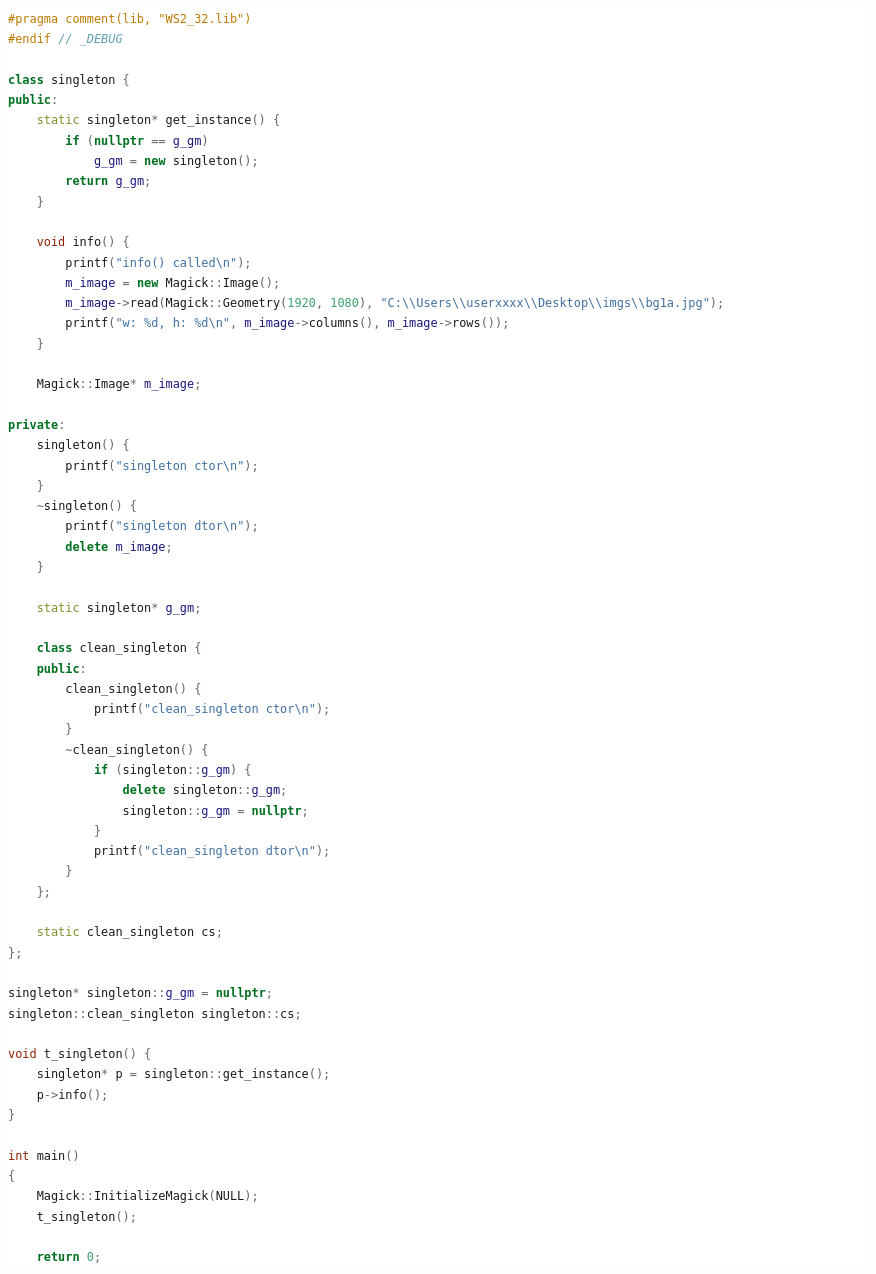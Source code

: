 ``` c++
#pragma comment(lib, "WS2_32.lib")
#endif // _DEBUG

class singleton {
public:
	static singleton* get_instance() {
		if (nullptr == g_gm)
			g_gm = new singleton();
		return g_gm;
	}

	void info() {
		printf("info() called\n");
		m_image = new Magick::Image();
		m_image->read(Magick::Geometry(1920, 1080), "C:\\Users\\userxxxx\\Desktop\\imgs\\bg1a.jpg");
		printf("w: %d, h: %d\n", m_image->columns(), m_image->rows());
	}

	Magick::Image* m_image;

private:
	singleton() {
		printf("singleton ctor\n");
	}
	~singleton() {
		printf("singleton dtor\n");
		delete m_image;
	}

	static singleton* g_gm;

	class clean_singleton {
	public:
		clean_singleton() {
			printf("clean_singleton ctor\n");
		}
		~clean_singleton() {
			if (singleton::g_gm) {
				delete singleton::g_gm;
				singleton::g_gm = nullptr;
			}
			printf("clean_singleton dtor\n");
		}
	};

	static clean_singleton cs;
};

singleton* singleton::g_gm = nullptr;
singleton::clean_singleton singleton::cs;

void t_singleton() {
	singleton* p = singleton::get_instance();
	p->info();
}

int main()
{
	Magick::InitializeMagick(NULL);
	t_singleton();

	return 0;
```
